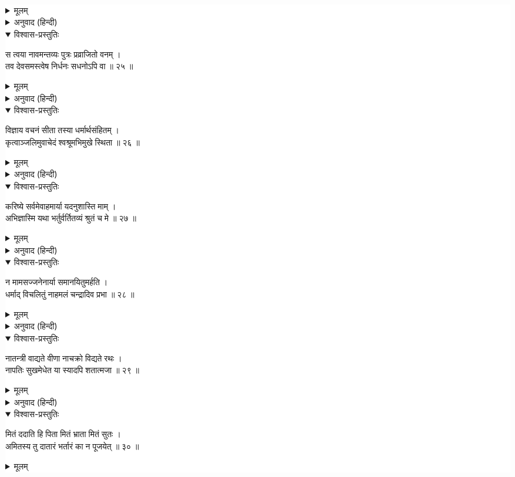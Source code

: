 <details><summary>मूलम्</summary></details>

<details><summary>अनुवाद (हिन्दी)</summary></details>

<details open><summary>विश्वास-प्रस्तुतिः</summary>

स त्वया नावमन्तव्यः पुत्रः प्रव्राजितो वनम् ।  
तव देवसमस्त्वेष निर्धनः सधनोऽपि वा ॥ २५ ॥
</details>

<details><summary>मूलम्</summary></details>

<details><summary>अनुवाद (हिन्दी)</summary></details>

<details open><summary>विश्वास-प्रस्तुतिः</summary>

विज्ञाय वचनं सीता तस्या धर्मार्थसंहितम् ।  
कृत्वाञ्जलिमुवाचेदं श्वश्रूमभिमुखे स्थिता ॥ २६ ॥
</details>

<details><summary>मूलम्</summary></details>

<details><summary>अनुवाद (हिन्दी)</summary></details>

<details open><summary>विश्वास-प्रस्तुतिः</summary>

करिष्ये सर्वमेवाहमार्या यदनुशास्ति माम् ।  
अभिज्ञास्मि यथा भर्तुर्वर्तितव्यं श्रुतं च मे ॥ २७ ॥
</details>

<details><summary>मूलम्</summary></details>

<details><summary>अनुवाद (हिन्दी)</summary></details>

<details open><summary>विश्वास-प्रस्तुतिः</summary>

न मामसज्जनेनार्या समानयितुमर्हति ।  
धर्माद् विचलितुं नाहमलं चन्द्रादिव प्रभा ॥ २८ ॥
</details>

<details><summary>मूलम्</summary></details>

<details><summary>अनुवाद (हिन्दी)</summary></details>

<details open><summary>विश्वास-प्रस्तुतिः</summary>

नातन्त्री वाद्यते वीणा नाचक्रो विद्यते रथः ।  
नापतिः सुखमेधेत या स्यादपि शतात्मजा ॥ २९ ॥
</details>

<details><summary>मूलम्</summary></details>

<details><summary>अनुवाद (हिन्दी)</summary></details>

<details open><summary>विश्वास-प्रस्तुतिः</summary>

मितं ददाति हि पिता मितं भ्राता मितं सुतः ।  
अमितस्य तु दातारं भर्तारं का न पूजयेत् ॥ ३० ॥
</details>

<details><summary>मूलम्</summary></details>
